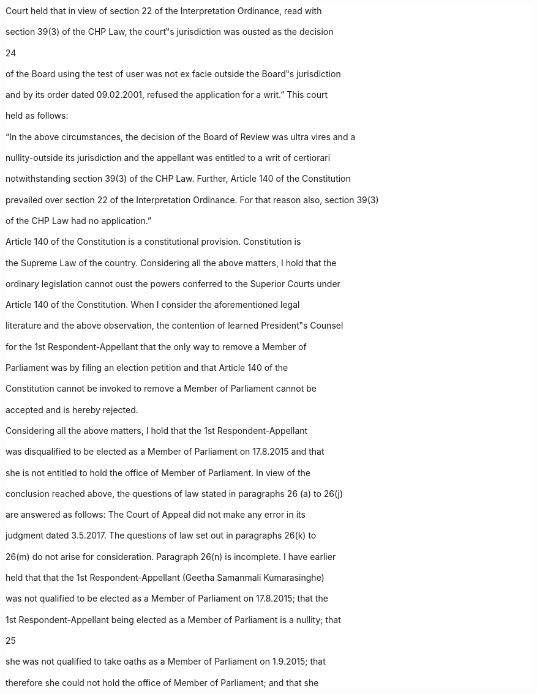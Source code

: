 Court held that in view of section 22 of the Interpretation Ordinance, read with

section 39(3) of the CHP Law, the court‟s jurisdiction was ousted as the decision

24

of the Board using the test of user was not ex facie outside the Board‟s jurisdiction

and by its order dated 09.02.2001, refused the application for a writ.” This court

held as follows:

“In the above circumstances, the decision of the Board of Review was ultra vires and a

nullity-outside its jurisdiction and the appellant was entitled to a writ of certiorari

notwithstanding section 39(3) of the CHP Law. Further, Article 140 of the Constitution

prevailed over section 22 of the Interpretation Ordinance. For that reason also, section 39(3)

of the CHP Law had no application.”

Article 140 of the Constitution is a constitutional provision. Constitution is

the Supreme Law of the country. Considering all the above matters, I hold that the

ordinary legislation cannot oust the powers conferred to the Superior Courts under

Article 140 of the Constitution. When I consider the aforementioned legal

literature and the above observation, the contention of learned President‟s Counsel

for the 1st Respondent-Appellant that the only way to remove a Member of

Parliament was by filing an election petition and that Article 140 of the

Constitution cannot be invoked to remove a Member of Parliament cannot be

accepted and is hereby rejected.

Considering all the above matters, I hold that the 1st Respondent-Appellant

was disqualified to be elected as a Member of Parliament on 17.8.2015 and that

she is not entitled to hold the office of Member of Parliament. In view of the

conclusion reached above, the questions of law stated in paragraphs 26 (a) to 26(j)

are answered as follows: The Court of Appeal did not make any error in its

judgment dated 3.5.2017. The questions of law set out in paragraphs 26(k) to

26(m) do not arise for consideration. Paragraph 26(n) is incomplete. I have earlier

held that that the 1st Respondent-Appellant (Geetha Samanmali Kumarasinghe)

was not qualified to be elected as a Member of Parliament on 17.8.2015; that the

1st Respondent-Appellant being elected as a Member of Parliament is a nullity; that

25

she was not qualified to take oaths as a Member of Parliament on 1.9.2015; that

therefore she could not hold the office of Member of Parliament; and that she
